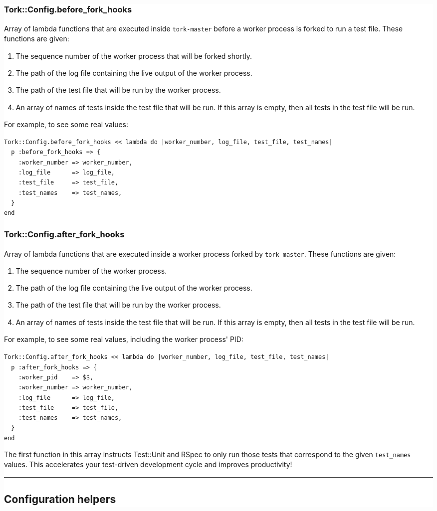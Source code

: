 ### Tork::Config.before_fork_hooks

Array of lambda functions that are executed inside `tork-master` before a
worker process is forked to run a test file.  These functions are given:

1. The sequence number of the worker process that will be forked shortly.

2. The path of the log file containing the live output of the worker process.

3. The path of the test file that will be run by the worker process.

4. An array of names of tests inside the test file that will be run.  If this
   array is empty, then all tests in the test file will be run.

For example, to see some real values:

    Tork::Config.before_fork_hooks << lambda do |worker_number, log_file, test_file, test_names|
      p :before_fork_hooks => {
        :worker_number => worker_number,
        :log_file      => log_file,
        :test_file     => test_file,
        :test_names    => test_names,
      }
    end

### Tork::Config.after_fork_hooks

Array of lambda functions that are executed inside a worker process forked
by `tork-master`.  These functions are given:

1. The sequence number of the worker process.

2. The path of the log file containing the live output of the worker process.

3. The path of the test file that will be run by the worker process.

4. An array of names of tests inside the test file that will be run.  If this
   array is empty, then all tests in the test file will be run.

For example, to see some real values, including the worker process' PID:

    Tork::Config.after_fork_hooks << lambda do |worker_number, log_file, test_file, test_names|
      p :after_fork_hooks => {
        :worker_pid    => $$,
        :worker_number => worker_number,
        :log_file      => log_file,
        :test_file     => test_file,
        :test_names    => test_names,
      }
    end

The first function in this array instructs Test::Unit and RSpec to only run
those tests that correspond to the given `test_names` values.  This
accelerates your test-driven development cycle and improves productivity!

------------------------------------------------------------------------------
Configuration helpers
------------------------------------------------------------------------------
